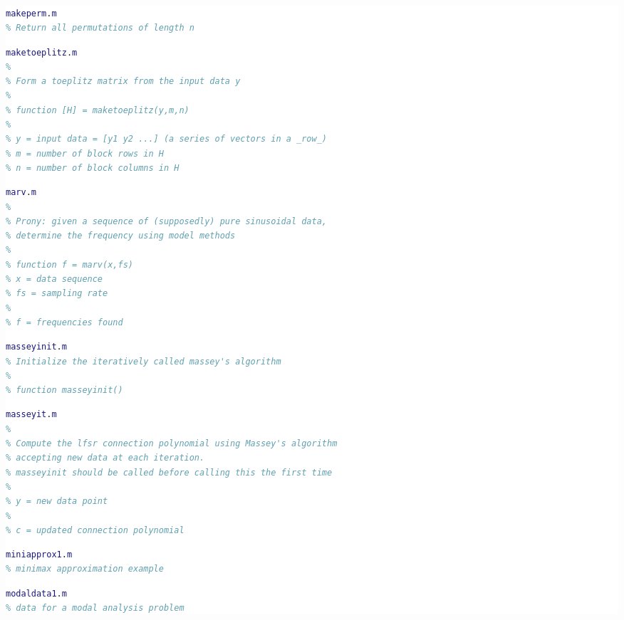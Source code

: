 ```matlab
makeperm.m
% Return all permutations of length n
```

```matlab
maketoeplitz.m
% 
% Form a toeplitz matrix from the input data y
%
% function [H] = maketoeplitz(y,m,n)
%
% y = input data = [y1 y2 ...] (a series of vectors in a _row_)
% m = number of block rows in H
% n = number of block columns in H
```

```matlab
marv.m
% 
% Prony: given a sequence of (supposedly) pure sinusoidal data, 
% determine the frequency using model methods
%
% function f = marv(x,fs)
% x = data sequence
% fs = sampling rate
%
% f = frequencies found
```

```matlab
masseyinit.m
% Initialize the iteratively called massey's algorithm
%
% function masseyinit()
```

```matlab
masseyit.m
% 
% Compute the lfsr connection polynomial using Massey's algorithm
% accepting new data at each iteration.
% masseyinit should be called before calling this the first time
%
% y = new data point
%
% c = updated connection polynomial
```

```matlab
miniapprox1.m
% minimax approximation example
```

```matlab
modaldata1.m
% data for a modal analysis problem
```
